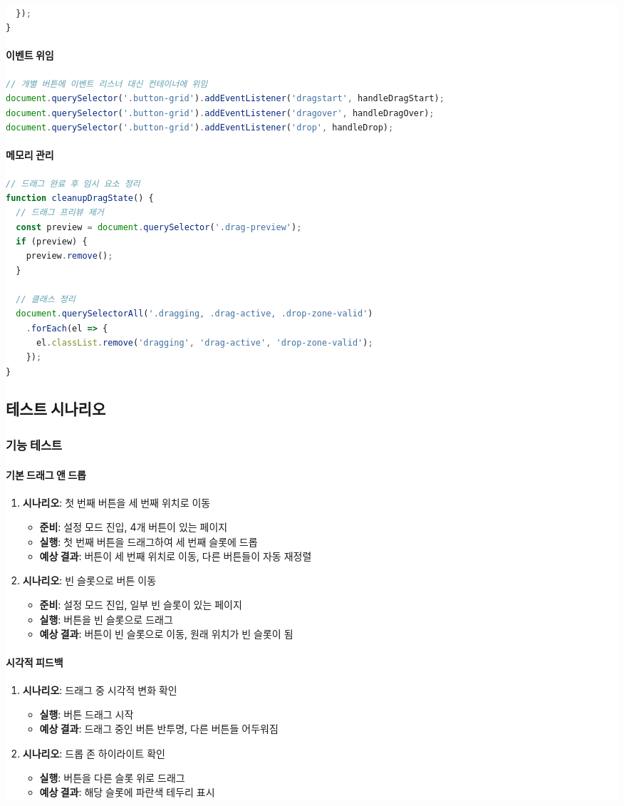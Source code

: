 ```javascript
  });
}
```

#### 이벤트 위임
```javascript
// 개별 버튼에 이벤트 리스너 대신 컨테이너에 위임
document.querySelector('.button-grid').addEventListener('dragstart', handleDragStart);
document.querySelector('.button-grid').addEventListener('dragover', handleDragOver);
document.querySelector('.button-grid').addEventListener('drop', handleDrop);
```

#### 메모리 관리
```javascript
// 드래그 완료 후 임시 요소 정리
function cleanupDragState() {
  // 드래그 프리뷰 제거
  const preview = document.querySelector('.drag-preview');
  if (preview) {
    preview.remove();
  }

  // 클래스 정리
  document.querySelectorAll('.dragging, .drag-active, .drop-zone-valid')
    .forEach(el => {
      el.classList.remove('dragging', 'drag-active', 'drop-zone-valid');
    });
}
```

## 테스트 시나리오

### 기능 테스트

#### 기본 드래그 앤 드롭
1. **시나리오**: 첫 번째 버튼을 세 번째 위치로 이동
   - **준비**: 설정 모드 진입, 4개 버튼이 있는 페이지
   - **실행**: 첫 번째 버튼을 드래그하여 세 번째 슬롯에 드롭
   - **예상 결과**: 버튼이 세 번째 위치로 이동, 다른 버튼들이 자동 재정렬

2. **시나리오**: 빈 슬롯으로 버튼 이동
   - **준비**: 설정 모드 진입, 일부 빈 슬롯이 있는 페이지
   - **실행**: 버튼을 빈 슬롯으로 드래그
   - **예상 결과**: 버튼이 빈 슬롯으로 이동, 원래 위치가 빈 슬롯이 됨

#### 시각적 피드백
1. **시나리오**: 드래그 중 시각적 변화 확인
   - **실행**: 버튼 드래그 시작
   - **예상 결과**: 드래그 중인 버튼 반투명, 다른 버튼들 어두워짐

2. **시나리오**: 드롭 존 하이라이트 확인
   - **실행**: 버튼을 다른 슬롯 위로 드래그
   - **예상 결과**: 해당 슬롯에 파란색 테두리 표시
